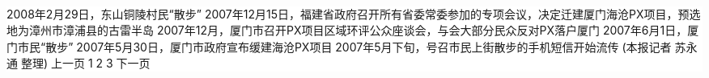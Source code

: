 2008年2月29日，东山铜陵村民“散步”
2007年12月15日，福建省政府召开所有省委常委参加的专项会议，决定迁建厦门海沧PX项目，预选地为漳州市漳浦县的古雷半岛
2007年12月，厦门市召开PX项目区域环评公众座谈会，与会大部分民众反对PX落户厦门
2007年6月1日，厦门市民“散步”
2007年5月30日，厦门市政府宣布缓建海沧PX项目
2007年5月下旬，号召市民上街散步的手机短信开始流传
(本报记者 苏永通 整理)
上一页
1
2
3
下一页

